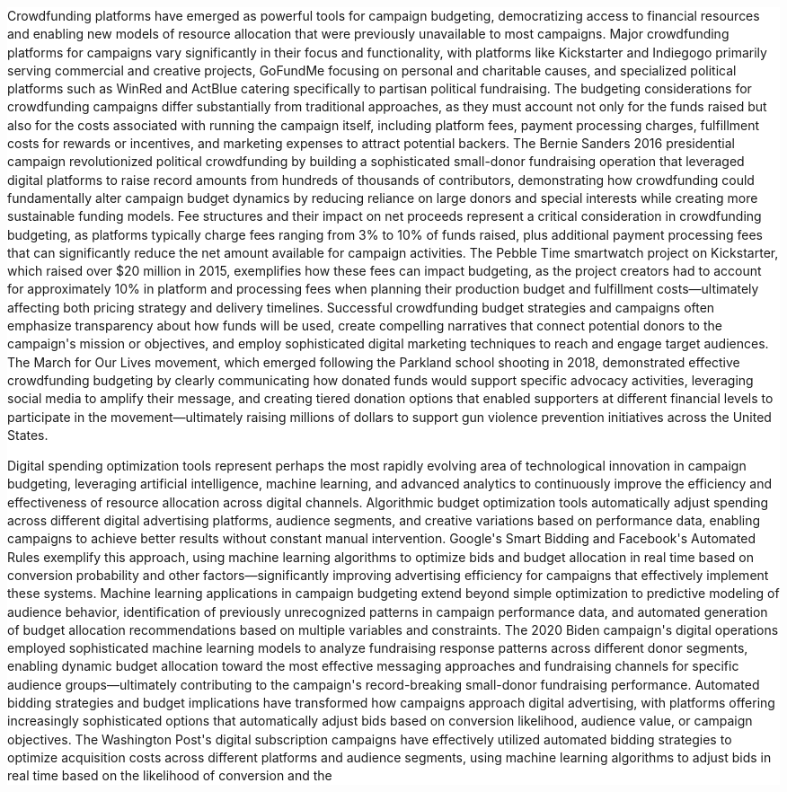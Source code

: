 Crowdfunding platforms have emerged as powerful tools for campaign budgeting, democratizing access to financial resources and enabling new models of resource allocation that were previously unavailable to most campaigns. Major crowdfunding platforms for campaigns vary significantly in their focus and functionality, with platforms like Kickstarter and Indiegogo primarily serving commercial and creative projects, GoFundMe focusing on personal and charitable causes, and specialized political platforms such as WinRed and ActBlue catering specifically to partisan political fundraising. The budgeting considerations for crowdfunding campaigns differ substantially from traditional approaches, as they must account not only for the funds raised but also for the costs associated with running the campaign itself, including platform fees, payment processing charges, fulfillment costs for rewards or incentives, and marketing expenses to attract potential backers. The Bernie Sanders 2016 presidential campaign revolutionized political crowdfunding by building a sophisticated small-donor fundraising operation that leveraged digital platforms to raise record amounts from hundreds of thousands of contributors, demonstrating how crowdfunding could fundamentally alter campaign budget dynamics by reducing reliance on large donors and special interests while creating more sustainable funding models. Fee structures and their impact on net proceeds represent a critical consideration in crowdfunding budgeting, as platforms typically charge fees ranging from 3% to 10% of funds raised, plus additional payment processing fees that can significantly reduce the net amount available for campaign activities. The Pebble Time smartwatch project on Kickstarter, which raised over $20 million in 2015, exemplifies how these fees can impact budgeting, as the project creators had to account for approximately 10% in platform and processing fees when planning their production budget and fulfillment costs—ultimately affecting both pricing strategy and delivery timelines. Successful crowdfunding budget strategies and campaigns often emphasize transparency about how funds will be used, create compelling narratives that connect potential donors to the campaign's mission or objectives, and employ sophisticated digital marketing techniques to reach and engage target audiences. The March for Our Lives movement, which emerged following the Parkland school shooting in 2018, demonstrated effective crowdfunding budgeting by clearly communicating how donated funds would support specific advocacy activities, leveraging social media to amplify their message, and creating tiered donation options that enabled supporters at different financial levels to participate in the movement—ultimately raising millions of dollars to support gun violence prevention initiatives across the United States.

Digital spending optimization tools represent perhaps the most rapidly evolving area of technological innovation in campaign budgeting, leveraging artificial intelligence, machine learning, and advanced analytics to continuously improve the efficiency and effectiveness of resource allocation across digital channels. Algorithmic budget optimization tools automatically adjust spending across different digital advertising platforms, audience segments, and creative variations based on performance data, enabling campaigns to achieve better results without constant manual intervention. Google's Smart Bidding and Facebook's Automated Rules exemplify this approach, using machine learning algorithms to optimize bids and budget allocation in real time based on conversion probability and other factors—significantly improving advertising efficiency for campaigns that effectively implement these systems. Machine learning applications in campaign budgeting extend beyond simple optimization to predictive modeling of audience behavior, identification of previously unrecognized patterns in campaign performance data, and automated generation of budget allocation recommendations based on multiple variables and constraints. The 2020 Biden campaign's digital operations employed sophisticated machine learning models to analyze fundraising response patterns across different donor segments, enabling dynamic budget allocation toward the most effective messaging approaches and fundraising channels for specific audience groups—ultimately contributing to the campaign's record-breaking small-donor fundraising performance. Automated bidding strategies and budget implications have transformed how campaigns approach digital advertising, with platforms offering increasingly sophisticated options that automatically adjust bids based on conversion likelihood, audience value, or campaign objectives. The Washington Post's digital subscription campaigns have effectively utilized automated bidding strategies to optimize acquisition costs across different platforms and audience segments, using machine learning algorithms to adjust bids in real time based on the likelihood of conversion and the
